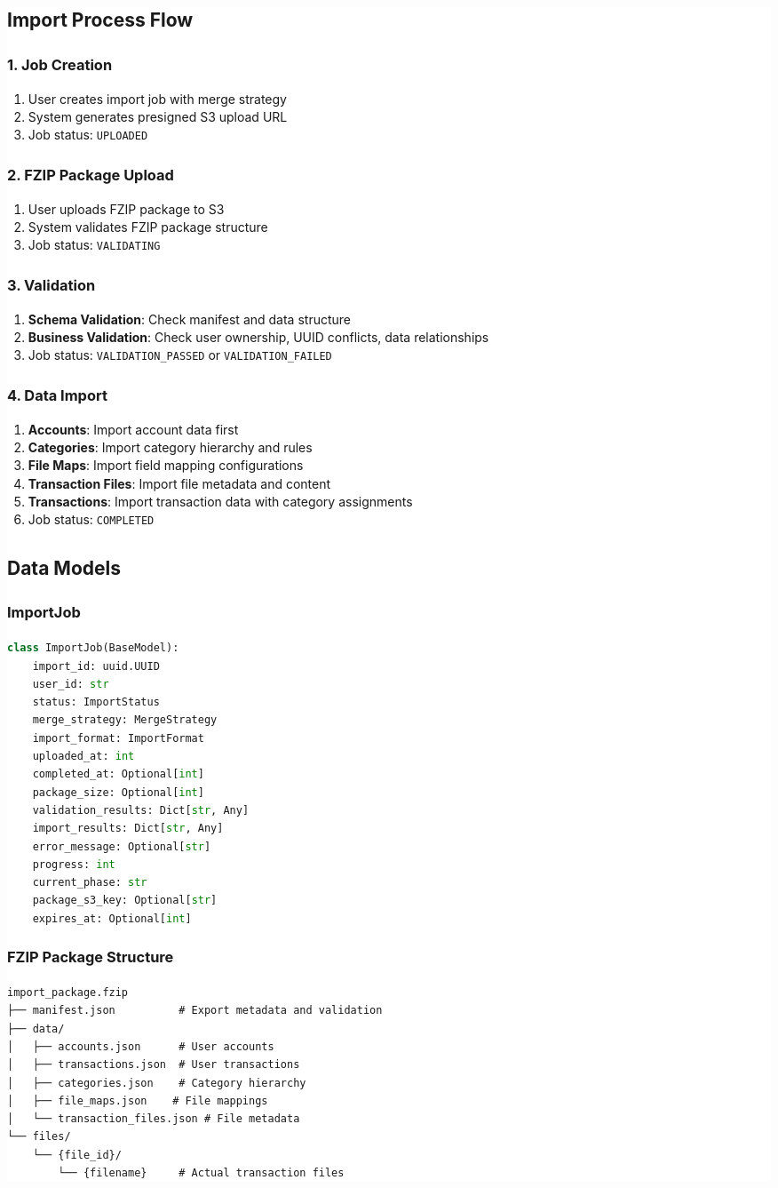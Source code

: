 ## Import Process Flow

### 1. Job Creation
1. User creates import job with merge strategy
2. System generates presigned S3 upload URL
3. Job status: `UPLOADED`

### 2. FZIP Package Upload
1. User uploads FZIP package to S3
2. System validates FZIP package structure
3. Job status: `VALIDATING`

### 3. Validation
1. **Schema Validation**: Check manifest and data structure
2. **Business Validation**: Check user ownership, UUID conflicts, data relationships
3. Job status: `VALIDATION_PASSED` or `VALIDATION_FAILED`

### 4. Data Import
1. **Accounts**: Import account data first
2. **Categories**: Import category hierarchy and rules
3. **File Maps**: Import field mapping configurations
4. **Transaction Files**: Import file metadata and content
5. **Transactions**: Import transaction data with category assignments
6. Job status: `COMPLETED`

## Data Models

### ImportJob
```python
class ImportJob(BaseModel):
    import_id: uuid.UUID
    user_id: str
    status: ImportStatus
    merge_strategy: MergeStrategy
    import_format: ImportFormat
    uploaded_at: int
    completed_at: Optional[int]
    package_size: Optional[int]
    validation_results: Dict[str, Any]
    import_results: Dict[str, Any]
    error_message: Optional[str]
    progress: int
    current_phase: str
    package_s3_key: Optional[str]
    expires_at: Optional[int]
```

### FZIP Package Structure
```
import_package.fzip
├── manifest.json          # Export metadata and validation
├── data/
│   ├── accounts.json      # User accounts
│   ├── transactions.json  # User transactions
│   ├── categories.json    # Category hierarchy
│   ├── file_maps.json    # File mappings
│   └── transaction_files.json # File metadata
└── files/
    └── {file_id}/
        └── {filename}     # Actual transaction files
```
